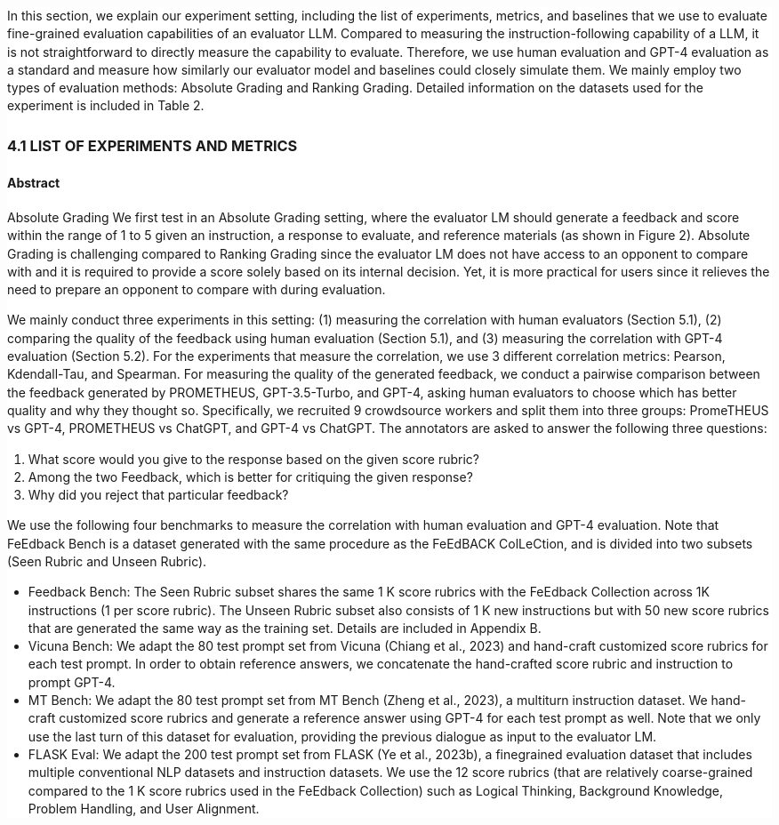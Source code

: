 In this section, we explain our experiment setting, including the list of experiments, metrics, and baselines that we use to evaluate fine-grained evaluation capabilities of an evaluator LLM. Compared to measuring the instruction-following capability of a LLM, it is not straightforward to directly measure the capability to evaluate. Therefore, we use human evaluation and GPT-4 evaluation as a standard and measure how similarly our evaluator model and baselines could closely simulate them. We mainly employ two types of evaluation methods: Absolute Grading and Ranking Grading. Detailed information on the datasets used for the experiment is included in Table 2.

### 4.1 LIST OF EXPERIMENTS AND METRICS


#### Abstract

Absolute Grading We first test in an Absolute Grading setting, where the evaluator LM should generate a feedback and score within the range of 1 to 5 given an instruction, a response to evaluate, and reference materials (as shown in Figure 2). Absolute Grading is challenging compared to Ranking Grading since the evaluator LM does not have access to an opponent to compare with and it is required to provide a score solely based on its internal decision. Yet, it is more practical for users since it relieves the need to prepare an opponent to compare with during evaluation.

We mainly conduct three experiments in this setting: (1) measuring the correlation with human evaluators (Section 5.1), (2) comparing the quality of the feedback using human evaluation (Section 5.1), and (3) measuring the correlation with GPT-4 evaluation (Section 5.2). For the experiments that measure the correlation, we use 3 different correlation metrics: Pearson, Kdendall-Tau, and Spearman. For measuring the quality of the generated feedback, we conduct a pairwise comparison between the feedback generated by PROMETHEUS, GPT-3.5-Turbo, and GPT-4, asking human evaluators to choose which has better quality and why they thought so. Specifically, we recruited 9 crowdsource workers and split them into three groups: PromeTHEUS vs GPT-4, PROMETHEUS vs ChatGPT, and GPT-4 vs ChatGPT. The annotators are asked to answer the following three questions:


1. What score would you give to the response based on the given score rubric?
2. Among the two Feedback, which is better for critiquing the given response?
3. Why did you reject that particular feedback?

We use the following four benchmarks to measure the correlation with human evaluation and GPT-4 evaluation. Note that FeEdback Bench is a dataset generated with the same procedure as the FeEdBACK ColLeCtion, and is divided into two subsets (Seen Rubric and Unseen Rubric).

- Feedback Bench: The Seen Rubric subset shares the same $1 \mathrm{~K}$ score rubrics with the FeEdback Collection across 1K instructions (1 per score rubric). The Unseen Rubric subset also consists of $1 \mathrm{~K}$ new instructions but with 50 new score rubrics that are generated the same way as the training set. Details are included in Appendix B.
- Vicuna Bench: We adapt the 80 test prompt set from Vicuna (Chiang et al., 2023) and hand-craft customized score rubrics for each test prompt. In order to obtain reference answers, we concatenate the hand-crafted score rubric and instruction to prompt GPT-4.
- MT Bench: We adapt the 80 test prompt set from MT Bench (Zheng et al., 2023), a multiturn instruction dataset. We hand-craft customized score rubrics and generate a reference answer using GPT-4 for each test prompt as well. Note that we only use the last turn of this dataset for evaluation, providing the previous dialogue as input to the evaluator LM.
- FLASK Eval: We adapt the 200 test prompt set from FLASK (Ye et al., 2023b), a finegrained evaluation dataset that includes multiple conventional NLP datasets and instruction datasets. We use the 12 score rubrics (that are relatively coarse-grained compared to the $1 \mathrm{~K}$ score rubrics used in the FeEdback Collection) such as Logical Thinking, Background Knowledge, Problem Handling, and User Alignment.
